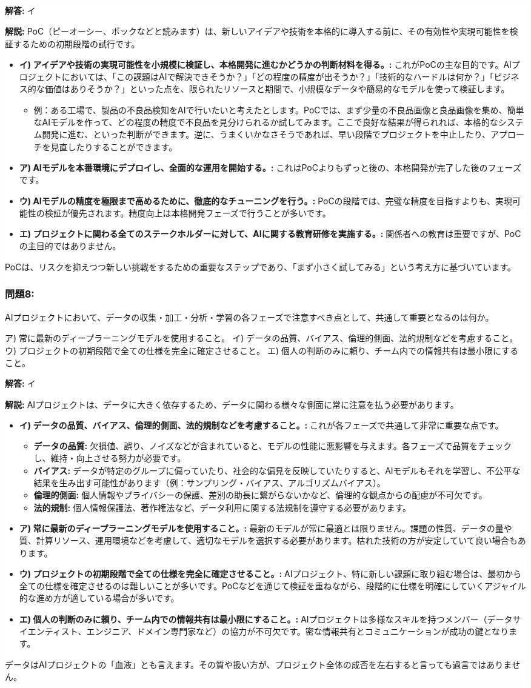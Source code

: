 **解答:** イ

**解説:**
PoC（ピーオーシー、ポックなどと読みます）は、新しいアイデアや技術を本格的に導入する前に、その有効性や実現可能性を検証するための初期段階の試行です。

*   **イ) アイデアや技術の実現可能性を小規模に検証し、本格開発に進むかどうかの判断材料を得る。:** これがPoCの主な目的です。AIプロジェクトにおいては、「この課題はAIで解決できそうか？」「どの程度の精度が出そうか？」「技術的なハードルは何か？」「ビジネス的な価値はありそうか？」といった点を、限られたリソースと期間で、小規模なデータや簡易的なモデルを使って検証します。
    *   例：ある工場で、製品の不良品検知をAIで行いたいと考えたとします。PoCでは、まず少量の不良品画像と良品画像を集め、簡単なAIモデルを作って、どの程度の精度で不良品を見分けられるか試してみます。ここで良好な結果が得られれば、本格的なシステム開発に進む、といった判断ができます。逆に、うまくいかなさそうであれば、早い段階でプロジェクトを中止したり、アプローチを見直したりすることができます。

*   **ア) AIモデルを本番環境にデプロイし、全面的な運用を開始する。:** これはPoCよりもずっと後の、本格開発が完了した後のフェーズです。
*   **ウ) AIモデルの精度を極限まで高めるために、徹底的なチューニングを行う。:** PoCの段階では、完璧な精度を目指すよりも、実現可能性の検証が優先されます。精度向上は本格開発フェーズで行うことが多いです。
*   **エ) プロジェクトに関わる全てのステークホルダーに対して、AIに関する教育研修を実施する。:** 関係者への教育は重要ですが、PoCの主目的ではありません。

PoCは、リスクを抑えつつ新しい挑戦をするための重要なステップであり、「まず小さく試してみる」という考え方に基づいています。

### 問題8:
AIプロジェクトにおいて、データの収集・加工・分析・学習の各フェーズで注意すべき点として、共通して重要となるのは何か。

ア) 常に最新のディープラーニングモデルを使用すること。
イ) データの品質、バイアス、倫理的側面、法的規制などを考慮すること。
ウ) プロジェクトの初期段階で全ての仕様を完全に確定させること。
エ) 個人の判断のみに頼り、チーム内での情報共有は最小限にすること。

**解答:** イ

**解説:**
AIプロジェクトは、データに大きく依存するため、データに関わる様々な側面に常に注意を払う必要があります。

*   **イ) データの品質、バイアス、倫理的側面、法的規制などを考慮すること。:** これが各フェーズで共通して非常に重要な点です。
    *   **データの品質:** 欠損値、誤り、ノイズなどが含まれていると、モデルの性能に悪影響を与えます。各フェーズで品質をチェックし、維持・向上させる努力が必要です。
    *   **バイアス:** データが特定のグループに偏っていたり、社会的な偏見を反映していたりすると、AIモデルもそれを学習し、不公平な結果を生み出す可能性があります（例：サンプリング・バイアス、アルゴリズムバイアス）。
    *   **倫理的側面:** 個人情報やプライバシーの保護、差別の助長に繋がらないかなど、倫理的な観点からの配慮が不可欠です。
    *   **法的規制:** 個人情報保護法、著作権法など、データ利用に関する法規制を遵守する必要があります。

*   **ア) 常に最新のディープラーニングモデルを使用すること。:** 最新のモデルが常に最適とは限りません。課題の性質、データの量や質、計算リソース、運用環境などを考慮して、適切なモデルを選択する必要があります。枯れた技術の方が安定していて良い場合もあります。
*   **ウ) プロジェクトの初期段階で全ての仕様を完全に確定させること。:** AIプロジェクト、特に新しい課題に取り組む場合は、最初から全ての仕様を確定させるのは難しいことが多いです。PoCなどを通じて検証を重ねながら、段階的に仕様を明確にしていくアジャイル的な進め方が適している場合が多いです。
*   **エ) 個人の判断のみに頼り、チーム内での情報共有は最小限にすること。:** AIプロジェクトは多様なスキルを持つメンバー（データサイエンティスト、エンジニア、ドメイン専門家など）の協力が不可欠です。密な情報共有とコミュニケーションが成功の鍵となります。

データはAIプロジェクトの「血液」とも言えます。その質や扱い方が、プロジェクト全体の成否を左右すると言っても過言ではありません。
